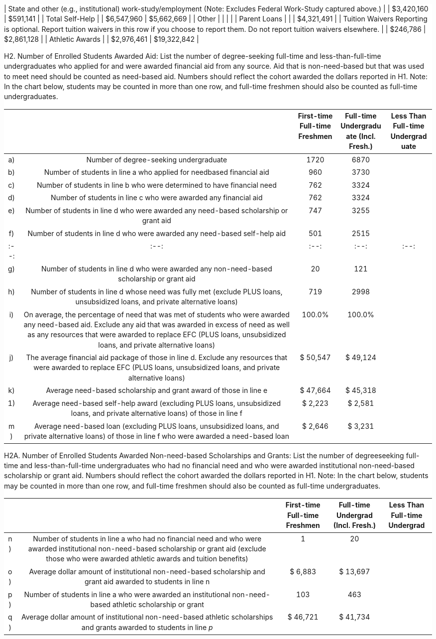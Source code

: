 | State and other (e.g., institutional) work-study/employment (Note: Excludes Federal Work-Study captured above.) |  | \$3,420,160 | \$591,141 |
| Total Self-Help |  | \$6,547,960 | \$5,662,669 |
| Other |  |  |  |
| Parent Loans |  |  | \$4,321,491 |
| Tuition Waivers Reporting is optional. Report tuition waivers in this row if you choose to report them. Do not report tuition waivers elsewhere. |  | \$246,786 | \$2,861,128 |
| Athletic Awards |  | \$2,976,461 | \$19,322,842 |

H2. Number of Enrolled Students Awarded Aid: List the number of degree-seeking full-time and less-than-full-time undergraduates who applied for and were awarded financial aid from any source. Aid that is non-need-based but that was used to meet need should be counted as need-based aid. Numbers should reflect the cohort awarded the dollars reported in H1. Note: In the chart below, students may be counted in more than one row, and full-time freshmen should also be counted as full-time undergraduates.

|  |  | First-time Full-time Freshmen | Full-time Undergraduate (Incl. Fresh.) | Less Than Full-time Undergraduate |
| :--: | :--: | :--: | :--: | :--: |
| a) | Number of degree-seeking undergraduate | 1720 | 6870 |  |
| b) | Number of students in line a who applied for needbased financial aid | 960 | 3730 |  |
| c) | Number of students in line b who were determined to have financial need | 762 | 3324 |  |
| d) | Number of students in line c who were awarded any financial aid | 762 | 3324 |  |
| e) | Number of students in line d who were awarded any need-based scholarship or grant aid | 747 | 3255 |  |
| f) | Number of students in line d who were awarded any need-based self-help aid | 501 | 2515 |  |
| :--: | :--: | :--: | :--: | :--: |
| g) | Number of students in line d who were awarded any non-need-based scholarship or grant aid | 20 | 121 |  |
| h) | Number of students in line d whose need was fully met (exclude PLUS loans, unsubsidized loans, and private alternative loans) | 719 | 2998 |  |
| i) | On average, the percentage of need that was met of students who were awarded any need-based aid. Exclude any aid that was awarded in excess of need as well as any resources that were awarded to replace EFC (PLUS loans, unsubsidized loans, and private alternative loans) | $100.0 \%$ | $100.0 \%$ |  |
| j) | The average financial aid package of those in line d. Exclude any resources that were awarded to replace EFC (PLUS loans, unsubsidized loans, and private alternative loans) | \$ 50,547 | \$ 49,124 |  |
| k) | Average need-based scholarship and grant award of those in line e | \$ 47,664 | \$ 45,318 |  |
| 1) | Average need-based self-help award (excluding PLUS loans, unsubsidized loans, and private alternative loans) of those in line f | \$ 2,223 | \$ 2,581 |  |
| m) | Average need-based loan (excluding PLUS loans, unsubsidized loans, and private alternative loans) of those in line f who were awarded a need-based loan | \$ 2,646 | \$ 3,231 |  |

H2A. Number of Enrolled Students Awarded Non-need-based Scholarships and Grants: List the number of degreeseeking full-time and less-than-full-time undergraduates who had no financial need and who were awarded institutional non-need-based scholarship or grant aid. Numbers should reflect the cohort awarded the dollars reported in H1. Note: In the chart below, students may be counted in more than one row, and full-time freshmen should also be counted as full-time undergraduates.

|  |  | First-time Full-time Freshmen | Full-time Undergrad (Incl. Fresh.) | Less Than Full-time Undergrad |
| :--: | :--: | :--: | :--: | :--: |
| n) | Number of students in line a who had no financial need and who were awarded institutional non-need-based scholarship or grant aid (exclude those who were awarded athletic awards and tuition benefits) | 1 | 20 |  |
| o) | Average dollar amount of institutional non-need-based scholarship and grant aid awarded to students in line n | \$ 6,883 | \$ 13,697 |  |
| p) | Number of students in line a who were awarded an institutional non-need-based athletic scholarship or grant | 103 | 463 |  |
| q) | Average dollar amount of institutional non-need-based athletic scholarships and grants awarded to students in line $p$ | \$ 46,721 | \$ 41,734 |  |

